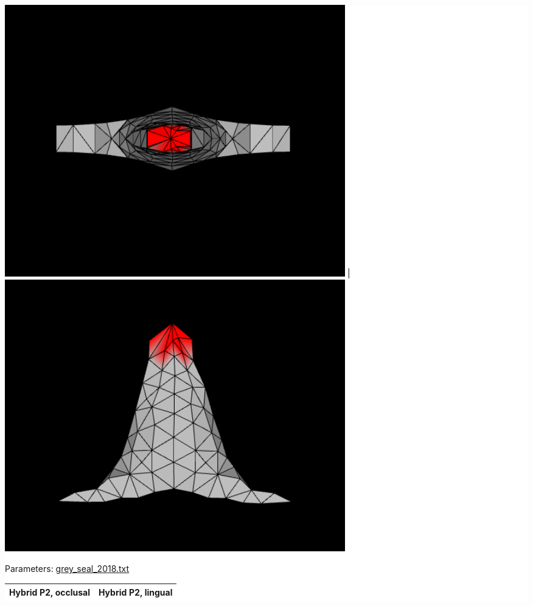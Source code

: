 <img src="examples/grey_seal_2018_p2-occlusal.png" width="65%"> | <img src="examples/grey_seal_2018_p2-lingual.png" width="65%">

Parameters: [grey_seal_2018.txt](examples/grey_seal_2018.txt)

Hybrid P2, occlusal                         | Hybrid P2, lingual
:---------------------------------------------:|:-------------------------------------------: